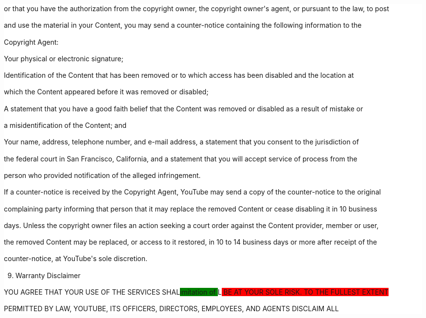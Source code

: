 
or that you have the authorization from the copyright owner, the copyright owner's agent, or pursuant to the law, to post


and use the material in your Content, you may send a counter-notice containing the following information to the


Copyright Agent:


Your physical or electronic signature;


Identification of the Content that has been removed or to which access has been disabled and the location at


which the Content appeared before it was removed or disabled;


A statement that you have a good faith belief that the Content was removed or disabled as a result of mistake or


a misidentification of the Content; and


Your name, address, telephone number, and e-mail address, a statement that you consent to the jurisdiction of


the federal court in San Francisco, California, and a statement that you will accept service of process from the


person who provided notification of the alleged infringement.


If a counter-notice is received by the Copyright Agent, YouTube may send a copy of the counter-notice to the original


complaining party informing that person that it may replace the removed Content or cease disabling it in 10 business


days. Unless the copyright owner files an action seeking a court order against the Content provider, member or user,


the removed Content may be replaced, or access to it restored, in 10 to 14 business days or more after receipt of the


counter-notice, at YouTube's sole discretion.


9. Warranty Disclaimer


YOU AGREE THAT YOUR USE OF THE SERVICES SHA</span>L<span style="background-color: green;">imitation of </span>L<span style="background-color: red;"> BE AT YOUR SOLE RISK. TO THE FULLEST EXTENT


PERMITTED BY LAW, YOUTUBE, ITS OFFICERS, DIRECTORS, EMPLOYEES, AND AGENTS DISCLAIM ALL
